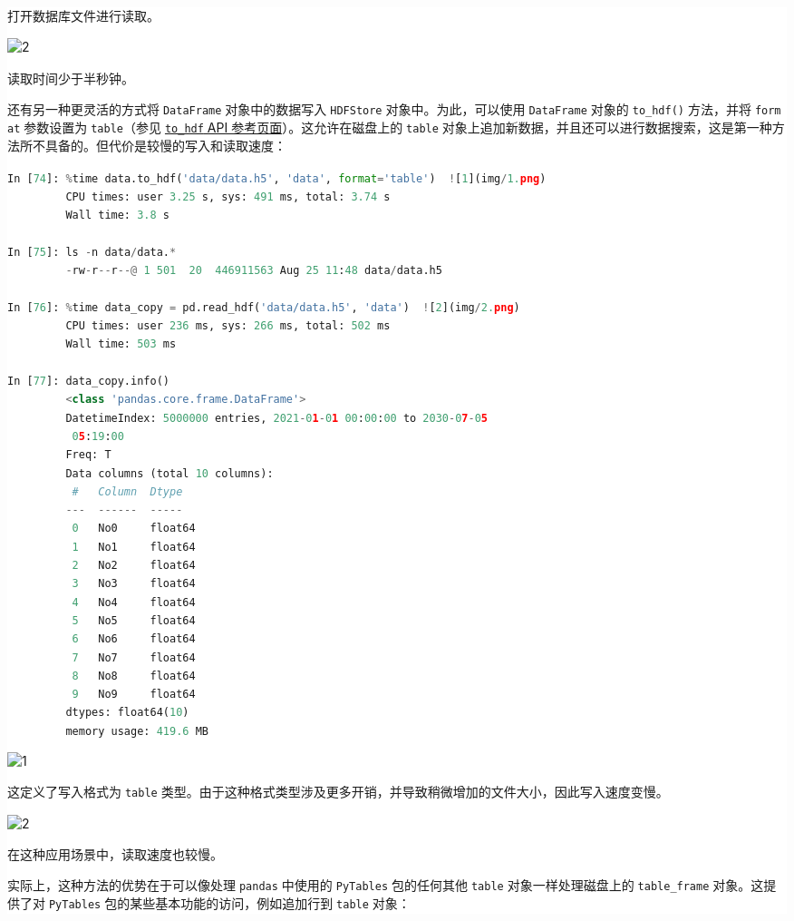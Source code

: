 打开数据库文件进行读取。

![2](img/#co_working_with_financial_data_CO17-2)

读取时间少于半秒钟。

还有另一种更灵活的方式将 `DataFrame` 对象中的数据写入 `HDFStore` 对象中。为此，可以使用 `DataFrame` 对象的 `to_hdf()` 方法，并将 `format` 参数设置为 `table`（参见 [`to_hdf` API 参考页面](https://oreil.ly/uu0_j)）。这允许在磁盘上的 `table` 对象上追加新数据，并且还可以进行数据搜索，这是第一种方法所不具备的。但代价是较慢的写入和读取速度：

```py
In [74]: %time data.to_hdf('data/data.h5', 'data', format='table')  ![1](img/1.png)
         CPU times: user 3.25 s, sys: 491 ms, total: 3.74 s
         Wall time: 3.8 s

In [75]: ls -n data/data.*
         -rw-r--r--@ 1 501  20  446911563 Aug 25 11:48 data/data.h5

In [76]: %time data_copy = pd.read_hdf('data/data.h5', 'data')  ![2](img/2.png)
         CPU times: user 236 ms, sys: 266 ms, total: 502 ms
         Wall time: 503 ms

In [77]: data_copy.info()
         <class 'pandas.core.frame.DataFrame'>
         DatetimeIndex: 5000000 entries, 2021-01-01 00:00:00 to 2030-07-05
          05:19:00
         Freq: T
         Data columns (total 10 columns):
          #   Column  Dtype
         ---  ------  -----
          0   No0     float64
          1   No1     float64
          2   No2     float64
          3   No3     float64
          4   No4     float64
          5   No5     float64
          6   No6     float64
          7   No7     float64
          8   No8     float64
          9   No9     float64
         dtypes: float64(10)
         memory usage: 419.6 MB
```

![1](img/#co_working_with_financial_data_CO18-1)

这定义了写入格式为 `table` 类型。由于这种格式类型涉及更多开销，并导致稍微增加的文件大小，因此写入速度变慢。

![2](img/#co_working_with_financial_data_CO18-2)

在这种应用场景中，读取速度也较慢。

实际上，这种方法的优势在于可以像处理 `pandas` 中使用的 `PyTables` 包的任何其他 `table` 对象一样处理磁盘上的 `table_frame` 对象。这提供了对 `PyTables` 包的某些基本功能的访问，例如追加行到 `table` 对象：
